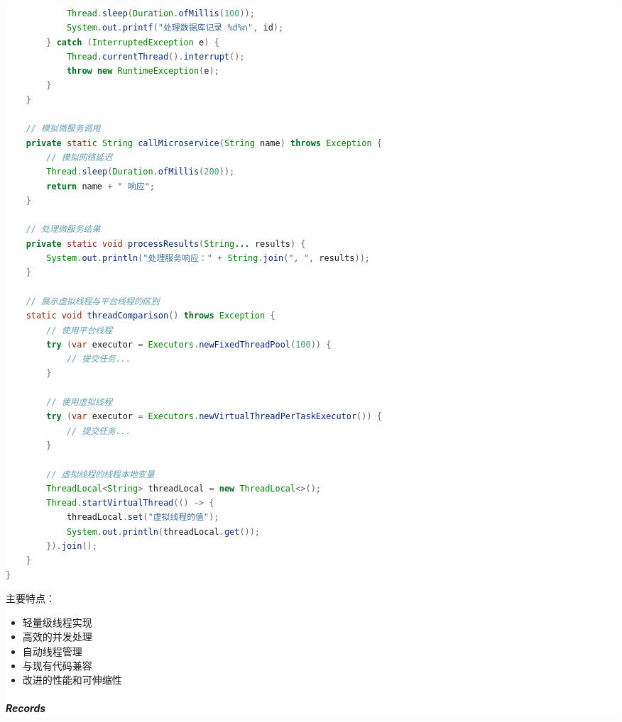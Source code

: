 ```java
            Thread.sleep(Duration.ofMillis(100));
            System.out.printf("处理数据库记录 %d%n", id);
        } catch (InterruptedException e) {
            Thread.currentThread().interrupt();
            throw new RuntimeException(e);
        }
    }
    
    // 模拟微服务调用
    private static String callMicroservice(String name) throws Exception {
        // 模拟网络延迟
        Thread.sleep(Duration.ofMillis(200));
        return name + " 响应";
    }
    
    // 处理微服务结果
    private static void processResults(String... results) {
        System.out.println("处理服务响应：" + String.join(", ", results));
    }
    
    // 展示虚拟线程与平台线程的区别
    static void threadComparison() throws Exception {
        // 使用平台线程
        try (var executor = Executors.newFixedThreadPool(100)) {
            // 提交任务...
        }
        
        // 使用虚拟线程
        try (var executor = Executors.newVirtualThreadPerTaskExecutor()) {
            // 提交任务...
        }
        
        // 虚拟线程的线程本地变量
        ThreadLocal<String> threadLocal = new ThreadLocal<>();
        Thread.startVirtualThread(() -> {
            threadLocal.set("虚拟线程的值");
            System.out.println(threadLocal.get());
        }).join();
    }
}
```

主要特点：

- 轻量级线程实现
- 高效的并发处理
- 自动线程管理
- 与现有代码兼容
- 改进的性能和可伸缩性

##### Records
